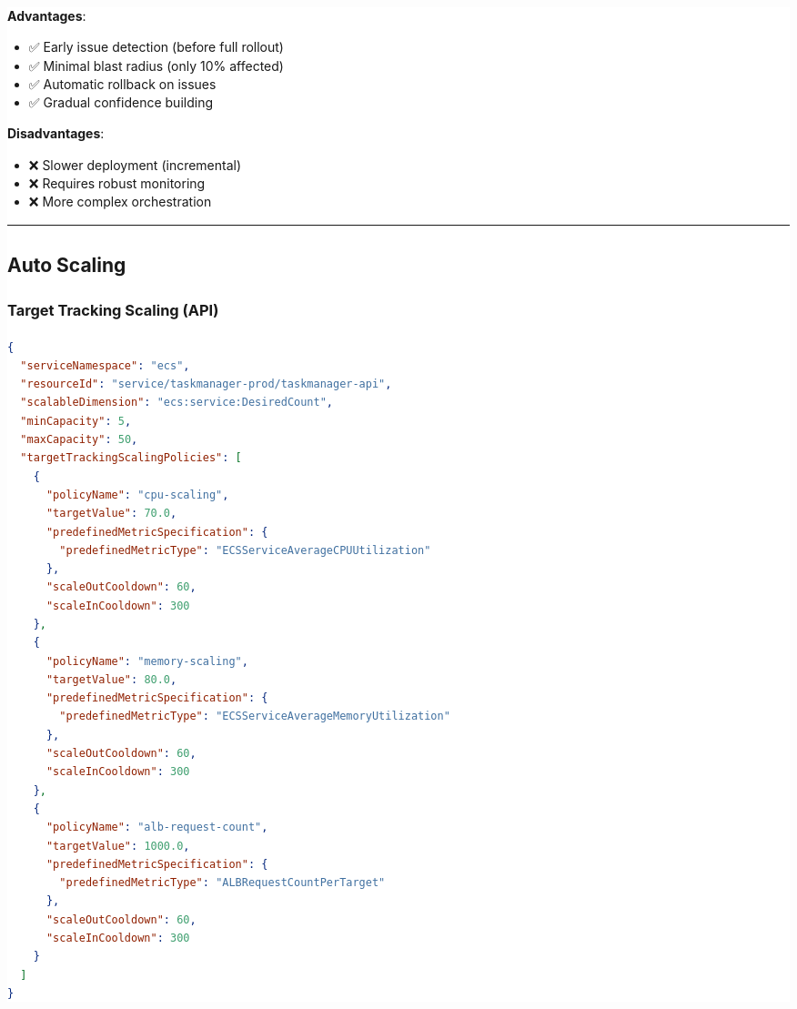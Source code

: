 **Advantages**:

- ✅ Early issue detection (before full rollout)
- ✅ Minimal blast radius (only 10% affected)
- ✅ Automatic rollback on issues
- ✅ Gradual confidence building

**Disadvantages**:

- ❌ Slower deployment (incremental)
- ❌ Requires robust monitoring
- ❌ More complex orchestration

---

## Auto Scaling

### Target Tracking Scaling (API)

```json
{
  "serviceNamespace": "ecs",
  "resourceId": "service/taskmanager-prod/taskmanager-api",
  "scalableDimension": "ecs:service:DesiredCount",
  "minCapacity": 5,
  "maxCapacity": 50,
  "targetTrackingScalingPolicies": [
    {
      "policyName": "cpu-scaling",
      "targetValue": 70.0,
      "predefinedMetricSpecification": {
        "predefinedMetricType": "ECSServiceAverageCPUUtilization"
      },
      "scaleOutCooldown": 60,
      "scaleInCooldown": 300
    },
    {
      "policyName": "memory-scaling",
      "targetValue": 80.0,
      "predefinedMetricSpecification": {
        "predefinedMetricType": "ECSServiceAverageMemoryUtilization"
      },
      "scaleOutCooldown": 60,
      "scaleInCooldown": 300
    },
    {
      "policyName": "alb-request-count",
      "targetValue": 1000.0,
      "predefinedMetricSpecification": {
        "predefinedMetricType": "ALBRequestCountPerTarget"
      },
      "scaleOutCooldown": 60,
      "scaleInCooldown": 300
    }
  ]
}
```
